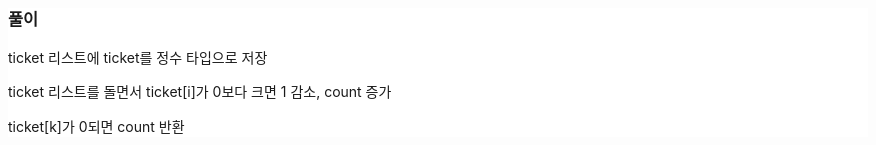 ### **풀이**

ticket 리스트에 ticket를 정수 타입으로 저장

ticket 리스트를 돌면서 ticket[i]가 0보다 크면 1 감소, count 증가

ticket[k]가 0되면 count 반환
